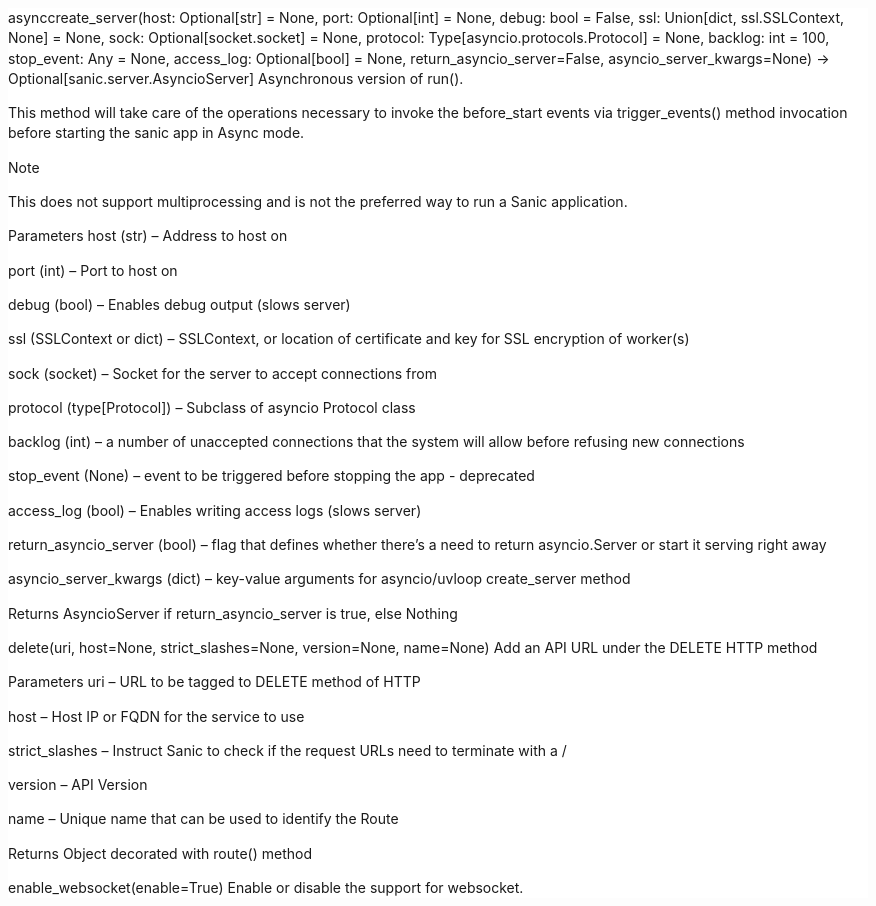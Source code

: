asynccreate_server(host: Optional[str] = None, port: Optional[int] = None, debug: bool = False, ssl: Union[dict, ssl.SSLContext, None] = None, sock: Optional[socket.socket] = None, protocol: Type[asyncio.protocols.Protocol] = None, backlog: int = 100, stop_event: Any = None, access_log: Optional[bool] = None, return_asyncio_server=False, asyncio_server_kwargs=None) → Optional[sanic.server.AsyncioServer]
Asynchronous version of run().

This method will take care of the operations necessary to invoke the before_start events via trigger_events() method invocation before starting the sanic app in Async mode.

Note

This does not support multiprocessing and is not the preferred way to run a Sanic application.

Parameters
host (str) – Address to host on

port (int) – Port to host on

debug (bool) – Enables debug output (slows server)

ssl (SSLContext or dict) – SSLContext, or location of certificate and key for SSL encryption of worker(s)

sock (socket) – Socket for the server to accept connections from

protocol (type[Protocol]) – Subclass of asyncio Protocol class

backlog (int) – a number of unaccepted connections that the system will allow before refusing new connections

stop_event (None) – event to be triggered before stopping the app - deprecated

access_log (bool) – Enables writing access logs (slows server)

return_asyncio_server (bool) – flag that defines whether there’s a need to return asyncio.Server or start it serving right away

asyncio_server_kwargs (dict) – key-value arguments for asyncio/uvloop create_server method

Returns
AsyncioServer if return_asyncio_server is true, else Nothing

delete(uri, host=None, strict_slashes=None, version=None, name=None)
Add an API URL under the DELETE HTTP method

Parameters
uri – URL to be tagged to DELETE method of HTTP

host – Host IP or FQDN for the service to use

strict_slashes – Instruct Sanic to check if the request URLs need to terminate with a /

version – API Version

name – Unique name that can be used to identify the Route

Returns
Object decorated with route() method

enable_websocket(enable=True)
Enable or disable the support for websocket.
